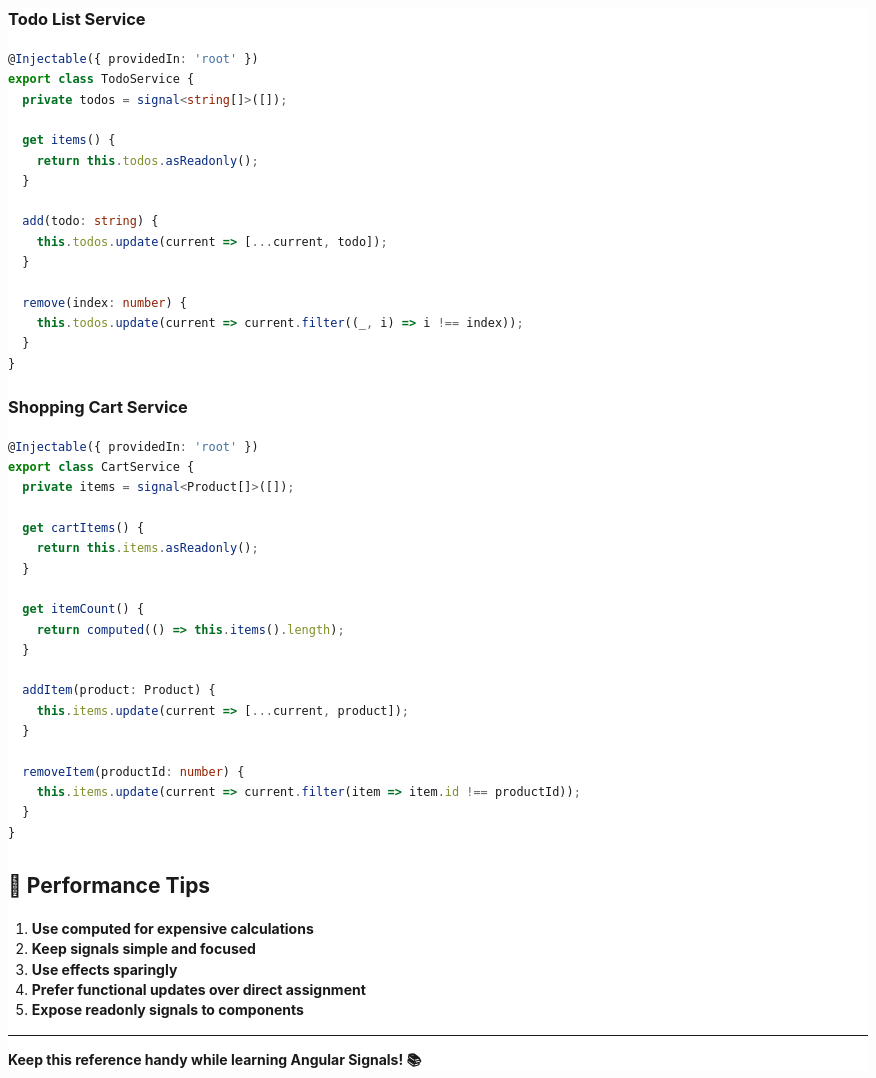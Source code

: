 ### Todo List Service
```typescript
@Injectable({ providedIn: 'root' })
export class TodoService {
  private todos = signal<string[]>([]);
  
  get items() {
    return this.todos.asReadonly();
  }
  
  add(todo: string) {
    this.todos.update(current => [...current, todo]);
  }
  
  remove(index: number) {
    this.todos.update(current => current.filter((_, i) => i !== index));
  }
}
```

### Shopping Cart Service
```typescript
@Injectable({ providedIn: 'root' })
export class CartService {
  private items = signal<Product[]>([]);
  
  get cartItems() {
    return this.items.asReadonly();
  }
  
  get itemCount() {
    return computed(() => this.items().length);
  }
  
  addItem(product: Product) {
    this.items.update(current => [...current, product]);
  }
  
  removeItem(productId: number) {
    this.items.update(current => current.filter(item => item.id !== productId));
  }
}
```

## 🚀 Performance Tips

1. **Use computed for expensive calculations**
2. **Keep signals simple and focused**
3. **Use effects sparingly**
4. **Prefer functional updates over direct assignment**
5. **Expose readonly signals to components**

---

**Keep this reference handy while learning Angular Signals! 📚** 
